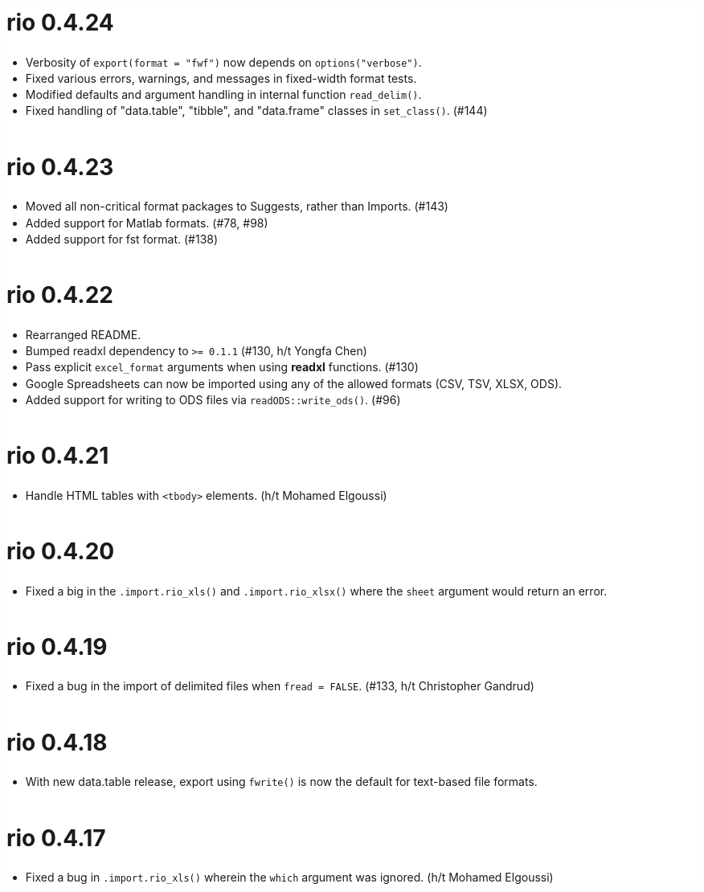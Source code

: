 # rio 0.4.24

* Verbosity of `export(format = "fwf")` now depends on `options("verbose")`.
* Fixed various errors, warnings, and messages in fixed-width format tests.
* Modified defaults and argument handling in internal function `read_delim()`.
* Fixed handling of "data.table", "tibble", and "data.frame" classes in `set_class()`. (#144)

# rio 0.4.23

* Moved all non-critical format packages to Suggests, rather than Imports. (#143)
* Added support for Matlab formats. (#78, #98)
* Added support for fst format. (#138)

# rio 0.4.22

* Rearranged README.
* Bumped readxl dependency to `>= 0.1.1` (#130, h/t Yongfa Chen)
* Pass explicit `excel_format` arguments when using **readxl** functions. (#130)
* Google Spreadsheets can now be imported using any of the allowed formats (CSV, TSV, XLSX, ODS).
* Added support for writing to ODS files via `readODS::write_ods()`. (#96)

# rio 0.4.21

* Handle HTML tables with `<tbody>` elements. (h/t Mohamed Elgoussi)

# rio 0.4.20

* Fixed a big in the `.import.rio_xls()` and `.import.rio_xlsx()` where the `sheet` argument would return an error.

# rio 0.4.19

* Fixed a bug in the import of delimited files when `fread = FALSE`. (#133, h/t Christopher Gandrud)

# rio 0.4.18

* With new data.table release, export using `fwrite()` is now the default for text-based file formats.

# rio 0.4.17

* Fixed a bug in `.import.rio_xls()` wherein the `which` argument was ignored. (h/t Mohamed Elgoussi)
